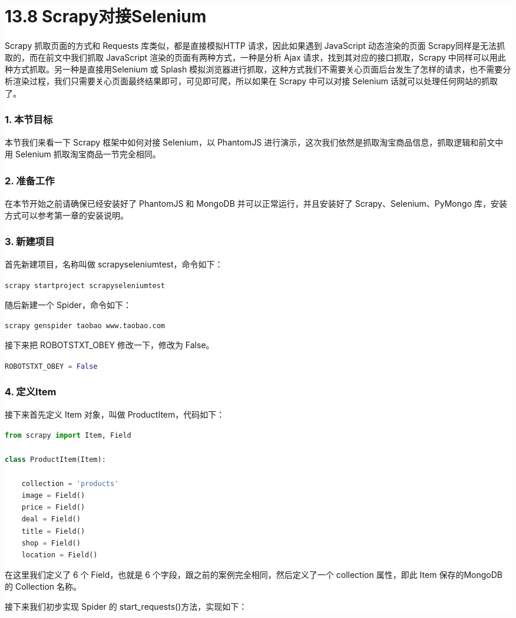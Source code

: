 # 13.8 Scrapy对接Selenium

Scrapy 抓取页面的方式和 Requests 库类似，都是直接模拟HTTP 请求，因此如果遇到 JavaScript 动态渲染的页面 Scrapy同样是无法抓取的，而在前文中我们抓取 JavaScript 渲染的页面有两种方式，一种是分析 Ajax 请求，找到其对应的接口抓取，Scrapy 中同样可以用此种方式抓取。另一种是直接用Selenium 或 Splash 模拟浏览器进行抓取，这种方式我们不需要关心页面后台发生了怎样的请求，也不需要分析渲染过程，我们只需要关心页面最终结果即可，可见即可爬，所以如果在 Scrapy 中可以对接 Selenium 话就可以处理任何网站的抓取了。

### 1. 本节目标

本节我们来看一下 Scrapy 框架中如何对接 Selenium，以 PhantomJS 进行演示，这次我们依然是抓取淘宝商品信息，抓取逻辑和前文中用 Selenium 抓取淘宝商品一节完全相同。

### 2. 准备工作

在本节开始之前请确保已经安装好了 PhantomJS 和 MongoDB 并可以正常运行，并且安装好了 Scrapy、Selenium、PyMongo 库，安装方式可以参考第一章的安装说明。

### 3. 新建项目

首先新建项目，名称叫做 scrapyseleniumtest，命令如下：

```
scrapy startproject scrapyseleniumtest
```

随后新建一个 Spider，命令如下：

```
scrapy genspider taobao www.taobao.com
```

接下来把 ROBOTSTXT_OBEY 修改一下，修改为 False。

```python
ROBOTSTXT_OBEY = False
```

### 4. 定义Item

接下来首先定义 Item 对象，叫做 ProductItem，代码如下：

```python
from scrapy import Item, Field

class ProductItem(Item):
    
    collection = 'products'
    image = Field()
    price = Field()
    deal = Field()
    title = Field()
    shop = Field()
    location = Field()
```

在这里我们定义了 6 个 Field，也就是 6 个字段，跟之前的案例完全相同，然后定义了一个 collection 属性，即此 Item 保存的MongoDB 的 Collection 名称。

接下来我们初步实现 Spider 的  start_requests()方法，实现如下：
